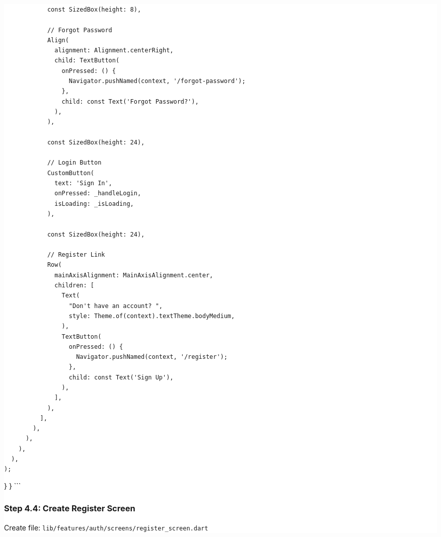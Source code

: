                 const SizedBox(height: 8),
                
                // Forgot Password
                Align(
                  alignment: Alignment.centerRight,
                  child: TextButton(
                    onPressed: () {
                      Navigator.pushNamed(context, '/forgot-password');
                    },
                    child: const Text('Forgot Password?'),
                  ),
                ),
                
                const SizedBox(height: 24),
                
                // Login Button
                CustomButton(
                  text: 'Sign In',
                  onPressed: _handleLogin,
                  isLoading: _isLoading,
                ),
                
                const SizedBox(height: 24),
                
                // Register Link
                Row(
                  mainAxisAlignment: MainAxisAlignment.center,
                  children: [
                    Text(
                      "Don't have an account? ",
                      style: Theme.of(context).textTheme.bodyMedium,
                    ),
                    TextButton(
                      onPressed: () {
                        Navigator.pushNamed(context, '/register');
                      },
                      child: const Text('Sign Up'),
                    ),
                  ],
                ),
              ],
            ),
          ),
        ),
      ),
    );
  }
}
\`\`\`

### Step 4.4: Create Register Screen

Create file: `lib/features/auth/screens/register_screen.dart`
